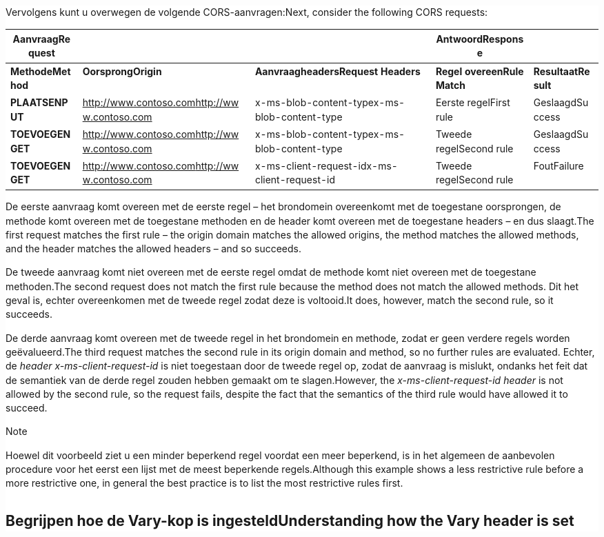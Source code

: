 
<span data-ttu-id="503d0-185">Vervolgens kunt u overwegen de volgende CORS-aanvragen:</span><span class="sxs-lookup"><span data-stu-id="503d0-185">Next, consider the following CORS requests:</span></span>

| <span data-ttu-id="503d0-186">Aanvraag</span><span class="sxs-lookup"><span data-stu-id="503d0-186">Request</span></span> |  |  | <span data-ttu-id="503d0-187">Antwoord</span><span class="sxs-lookup"><span data-stu-id="503d0-187">Response</span></span> |  |
| --- | --- | --- | --- | --- |
| <span data-ttu-id="503d0-188">**Methode**</span><span class="sxs-lookup"><span data-stu-id="503d0-188">**Method**</span></span> |<span data-ttu-id="503d0-189">**Oorsprong**</span><span class="sxs-lookup"><span data-stu-id="503d0-189">**Origin**</span></span> |<span data-ttu-id="503d0-190">**Aanvraagheaders**</span><span class="sxs-lookup"><span data-stu-id="503d0-190">**Request Headers**</span></span> |<span data-ttu-id="503d0-191">**Regel overeen**</span><span class="sxs-lookup"><span data-stu-id="503d0-191">**Rule Match**</span></span> |<span data-ttu-id="503d0-192">**Resultaat**</span><span class="sxs-lookup"><span data-stu-id="503d0-192">**Result**</span></span> |
| <span data-ttu-id="503d0-193">**PLAATSEN**</span><span class="sxs-lookup"><span data-stu-id="503d0-193">**PUT**</span></span> |<span data-ttu-id="503d0-194">http://www.contoso.com</span><span class="sxs-lookup"><span data-stu-id="503d0-194">http://www.contoso.com</span></span> |<span data-ttu-id="503d0-195">x-ms-blob-content-type</span><span class="sxs-lookup"><span data-stu-id="503d0-195">x-ms-blob-content-type</span></span> |<span data-ttu-id="503d0-196">Eerste regel</span><span class="sxs-lookup"><span data-stu-id="503d0-196">First rule</span></span> |<span data-ttu-id="503d0-197">Geslaagd</span><span class="sxs-lookup"><span data-stu-id="503d0-197">Success</span></span> |
| <span data-ttu-id="503d0-198">**TOEVOEGEN**</span><span class="sxs-lookup"><span data-stu-id="503d0-198">**GET**</span></span> |<span data-ttu-id="503d0-199">http://www.contoso.com</span><span class="sxs-lookup"><span data-stu-id="503d0-199">http://www.contoso.com</span></span> |<span data-ttu-id="503d0-200">x-ms-blob-content-type</span><span class="sxs-lookup"><span data-stu-id="503d0-200">x-ms-blob-content-type</span></span> |<span data-ttu-id="503d0-201">Tweede regel</span><span class="sxs-lookup"><span data-stu-id="503d0-201">Second rule</span></span> |<span data-ttu-id="503d0-202">Geslaagd</span><span class="sxs-lookup"><span data-stu-id="503d0-202">Success</span></span> |
| <span data-ttu-id="503d0-203">**TOEVOEGEN**</span><span class="sxs-lookup"><span data-stu-id="503d0-203">**GET**</span></span> |<span data-ttu-id="503d0-204">http://www.contoso.com</span><span class="sxs-lookup"><span data-stu-id="503d0-204">http://www.contoso.com</span></span> |<span data-ttu-id="503d0-205">x-ms-client-request-id</span><span class="sxs-lookup"><span data-stu-id="503d0-205">x-ms-client-request-id</span></span> |<span data-ttu-id="503d0-206">Tweede regel</span><span class="sxs-lookup"><span data-stu-id="503d0-206">Second rule</span></span> |<span data-ttu-id="503d0-207">Fout</span><span class="sxs-lookup"><span data-stu-id="503d0-207">Failure</span></span> |

<span data-ttu-id="503d0-208">De eerste aanvraag komt overeen met de eerste regel – het brondomein overeenkomt met de toegestane oorsprongen, de methode komt overeen met de toegestane methoden en de header komt overeen met de toegestane headers – en dus slaagt.</span><span class="sxs-lookup"><span data-stu-id="503d0-208">The first request matches the first rule – the origin domain matches the allowed origins, the method matches the allowed methods, and the header matches the allowed headers – and so succeeds.</span></span>

<span data-ttu-id="503d0-209">De tweede aanvraag komt niet overeen met de eerste regel omdat de methode komt niet overeen met de toegestane methoden.</span><span class="sxs-lookup"><span data-stu-id="503d0-209">The second request does not match the first rule because the method does not match the allowed methods.</span></span> <span data-ttu-id="503d0-210">Dit het geval is, echter overeenkomen met de tweede regel zodat deze is voltooid.</span><span class="sxs-lookup"><span data-stu-id="503d0-210">It does, however, match the second rule, so it succeeds.</span></span>

<span data-ttu-id="503d0-211">De derde aanvraag komt overeen met de tweede regel in het brondomein en methode, zodat er geen verdere regels worden geëvalueerd.</span><span class="sxs-lookup"><span data-stu-id="503d0-211">The third request matches the second rule in its origin domain and method, so no further rules are evaluated.</span></span> <span data-ttu-id="503d0-212">Echter, de *header x-ms-client-request-id* is niet toegestaan door de tweede regel op, zodat de aanvraag is mislukt, ondanks het feit dat de semantiek van de derde regel zouden hebben gemaakt om te slagen.</span><span class="sxs-lookup"><span data-stu-id="503d0-212">However, the *x-ms-client-request-id header* is not allowed by the second rule, so the request fails, despite the fact that the semantics of the third rule would have allowed it to succeed.</span></span>

> [!NOTE]
> <span data-ttu-id="503d0-213">Hoewel dit voorbeeld ziet u een minder beperkend regel voordat een meer beperkend, is in het algemeen de aanbevolen procedure voor het eerst een lijst met de meest beperkende regels.</span><span class="sxs-lookup"><span data-stu-id="503d0-213">Although this example shows a less restrictive rule before a more restrictive one, in general the best practice is to list the most restrictive rules first.</span></span>
> 
> 

## <a name="understanding-how-the-vary-header-is-set"></a><span data-ttu-id="503d0-214">Begrijpen hoe de Vary-kop is ingesteld</span><span class="sxs-lookup"><span data-stu-id="503d0-214">Understanding how the Vary header is set</span></span>